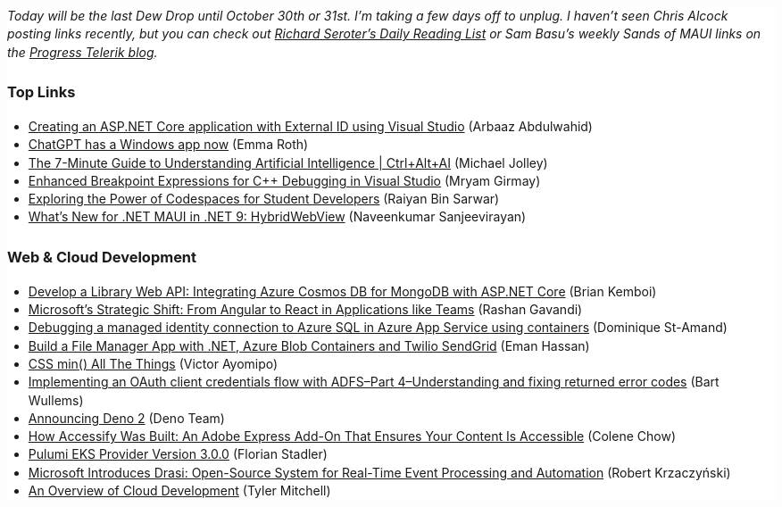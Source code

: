 _Today will be the last Dew Drop until October 30th or 31st. I&#8217;m taking a few days off to unplug. I haven&#8217;t seen Chris Alcock posting links recently, but you can check out_ [_Richard Seroter&#8217;s Daily Reading List_][1] _or Sam Basu&#8217;s weekly Sands of MAUI links on the_ [_Progress Telerik blog_][2]_._

### <a name="top"></a>Top Links

  * <a href="https://devblogs.microsoft.com/identity/integrating-ext-id-using-vs/" target="_blank" rel="noopener">Creating an ASP.NET Core application with External ID using Visual Studio</a> (Arbaaz Abdulwahid)
  * <a href="https://www.theverge.com/2024/10/17/24273040/chatgpt-windows-app-subscribers-openai" target="_blank" rel="noopener">ChatGPT has a Windows app now</a> (Emma Roth)
  * <a href="http://www.youtube.com/watch?v=SAaDOUhrdXc" target="_blank" rel="noopener">The 7-Minute Guide to Understanding Artificial Intelligence | Ctrl+Alt+AI</a> (Michael Jolley)
  * <a href="https://devblogs.microsoft.com/cppblog/enhanced-breakpoint-expressions-for-c-debugging-in-visual-studio/" target="_blank" rel="noopener">Enhanced Breakpoint Expressions for C++ Debugging in Visual Studio</a> (Mryam Girmay)
  * <a href="https://techcommunity.microsoft.com/t5/educator-developer-blog/exploring-the-power-of-codespaces-for-student-developers/ba-p/4244670" target="_blank" rel="noopener">Exploring the Power of Codespaces for Student Developers</a> (Raiyan Bin Sarwar)
  * <a href="https://www.syncfusion.com/blogs/post/whats-new-maui-net9-hybridwebview?utm_source=alvinashcraft&utm_medium=email&utm_campaign=alvinashcraft_blog_edmoct24" target="_blank" rel="noopener">What’s New for .NET MAUI in .NET 9: HybridWebView</a> (Naveenkumar Sanjeevirayan)



### <a name="web"></a>Web & Cloud Development

  * <a href="https://techcommunity.microsoft.com/t5/educator-developer-blog/develop-a-library-web-api-integrating-azure-cosmos-db-for/ba-p/4270357" target="_blank" rel="noopener">Develop a Library Web API: Integrating Azure Cosmos DB for MongoDB with ASP.NET Core</a> (Brian Kemboi)
  * <a href="https://roshancloudarchitect.me/microsofts-strategic-shift-from-angular-to-react-in-applications-like-teams-9056df65116c" target="_blank" rel="noopener">Microsoft’s Strategic Shift: From Angular to React in Applications like Teams</a> (Rashan Gavandi)
  * <a href="https://www.domstamand.com/debugging-a-managed-identity-connection-to-azure-sql-in-azure-app-service-using-containers/" target="_blank" rel="noopener">Debugging a managed identity connection to Azure SQL in Azure App Service using containers</a> (Dominique St-Amand)
  * <a href="https://www.twilio.com/en-us/blog/file-manager-app-dot-net-azure-blob-twilio-sendgrid" target="_blank" rel="noopener">Build a File Manager App with .NET, Azure Blob Containers and Twilio SendGrid</a> (Eman Hassan)
  * <a href="https://smashingmagazine.com/2024/10/css-min-all-the-things/" target="_blank" rel="noopener">CSS min() All The Things</a> (Victor Ayomipo)
  * <a href="https://bartwullems.blogspot.com/2024/10/implementing-oauth-client-credentials_01785717883.html" target="_blank" rel="noopener">Implementing an OAuth client credentials flow with ADFS–Part 4–Understanding and fixing returned error codes</a> (Bart Wullems)
  * <a href="https://denoland.medium.com/announcing-deno-2-5ef6fa56a743" target="_blank" rel="noopener">Announcing Deno 2</a> (Deno Team)
  * <a href="https://blog.developer.adobe.com/how-accessify-was-built-an-adobe-express-add-on-that-ensures-your-content-is-accessible-62520c603a2b?source=rss----9342990108af---4" target="_blank" rel="noopener">How Accessify Was Built: An Adobe Express Add-On That Ensures Your Content Is Accessible</a> (Colene Chow)
  * <a href="https://www.pulumi.com/blog/eks-v3-release/" target="_blank" rel="noopener">Pulumi EKS Provider Version 3.0.0</a> (Florian Stadler)
  * <a href="https://www.infoq.com/news/2024/10/drasi-open-source-system/?utm_campaign=infoq_content&utm_source=infoq&utm_medium=feed&utm_term=global" target="_blank" rel="noopener">Microsoft Introduces Drasi: Open-Source System for Real-Time Event Processing and Automation</a> (Robert Krzaczyński)
  * <a href="https://www.couchbase.com/blog/cloud-development/" target="_blank" rel="noopener">An Overview of Cloud Development</a> (Tyler Mitchell)


 [1]: https://seroter.com/
 [2]: https://www.telerik.com/blogs/mobile-net-maui
